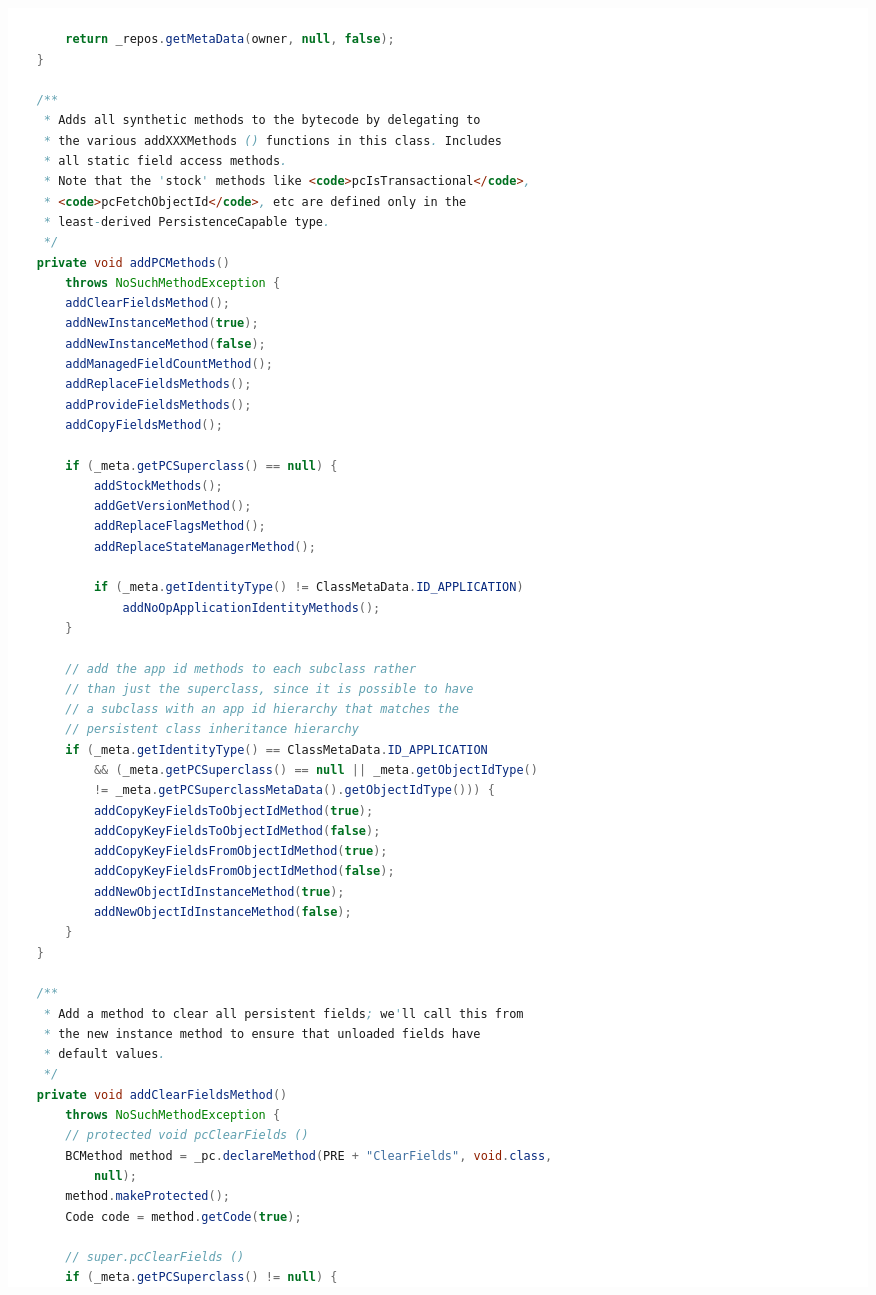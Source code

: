 ```java

        return _repos.getMetaData(owner, null, false);
    }

    /**
     * Adds all synthetic methods to the bytecode by delegating to
     * the various addXXXMethods () functions in this class. Includes
     * all static field access methods.
     * Note that the 'stock' methods like <code>pcIsTransactional</code>,
     * <code>pcFetchObjectId</code>, etc are defined only in the
     * least-derived PersistenceCapable type.
     */
    private void addPCMethods()
        throws NoSuchMethodException {
        addClearFieldsMethod();
        addNewInstanceMethod(true);
        addNewInstanceMethod(false);
        addManagedFieldCountMethod();
        addReplaceFieldsMethods();
        addProvideFieldsMethods();
        addCopyFieldsMethod();

        if (_meta.getPCSuperclass() == null) {
            addStockMethods();
            addGetVersionMethod();
            addReplaceFlagsMethod();
            addReplaceStateManagerMethod();

            if (_meta.getIdentityType() != ClassMetaData.ID_APPLICATION)
                addNoOpApplicationIdentityMethods();
        }

        // add the app id methods to each subclass rather
        // than just the superclass, since it is possible to have
        // a subclass with an app id hierarchy that matches the
        // persistent class inheritance hierarchy
        if (_meta.getIdentityType() == ClassMetaData.ID_APPLICATION
            && (_meta.getPCSuperclass() == null || _meta.getObjectIdType()
            != _meta.getPCSuperclassMetaData().getObjectIdType())) {
            addCopyKeyFieldsToObjectIdMethod(true);
            addCopyKeyFieldsToObjectIdMethod(false);
            addCopyKeyFieldsFromObjectIdMethod(true);
            addCopyKeyFieldsFromObjectIdMethod(false);
            addNewObjectIdInstanceMethod(true);
            addNewObjectIdInstanceMethod(false);
        }
    }

    /**
     * Add a method to clear all persistent fields; we'll call this from
     * the new instance method to ensure that unloaded fields have
     * default values.
     */
    private void addClearFieldsMethod()
        throws NoSuchMethodException {
        // protected void pcClearFields ()
        BCMethod method = _pc.declareMethod(PRE + "ClearFields", void.class,
            null);
        method.makeProtected();
        Code code = method.getCode(true);

        // super.pcClearFields ()
        if (_meta.getPCSuperclass() != null) {
```